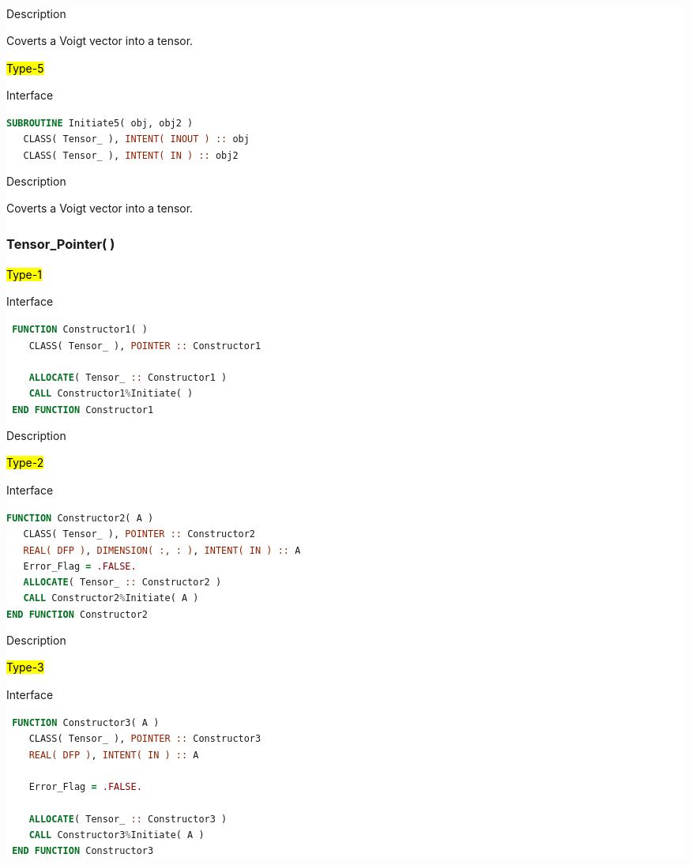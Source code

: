 Description

Coverts a Voigt vector into a tensor.

<mark>Type-5</mark>

Interface

```fortran
SUBROUTINE Initiate5( obj, obj2 )
   CLASS( Tensor_ ), INTENT( INOUT ) :: obj
   CLASS( Tensor_ ), INTENT( IN ) :: obj2
```

Description

Coverts a Voigt vector into a tensor.

### Tensor_Pointer( )

<mark>Type-1</mark>

Interface

```fortran
 FUNCTION Constructor1( )
    CLASS( Tensor_ ), POINTER :: Constructor1

    ALLOCATE( Tensor_ :: Constructor1 )
    CALL Constructor1%Initiate( )
 END FUNCTION Constructor1
```

Description

<mark>Type-2</mark>

Interface

```fortran
FUNCTION Constructor2( A )
   CLASS( Tensor_ ), POINTER :: Constructor2
   REAL( DFP ), DIMENSION( :, : ), INTENT( IN ) :: A
   Error_Flag = .FALSE.
   ALLOCATE( Tensor_ :: Constructor2 )
   CALL Constructor2%Initiate( A )
END FUNCTION Constructor2
```

Description

<mark>Type-3</mark>

Interface

```fortran
 FUNCTION Constructor3( A )
    CLASS( Tensor_ ), POINTER :: Constructor3
    REAL( DFP ), INTENT( IN ) :: A

    Error_Flag = .FALSE.

    ALLOCATE( Tensor_ :: Constructor3 )
    CALL Constructor3%Initiate( A )
 END FUNCTION Constructor3
```
